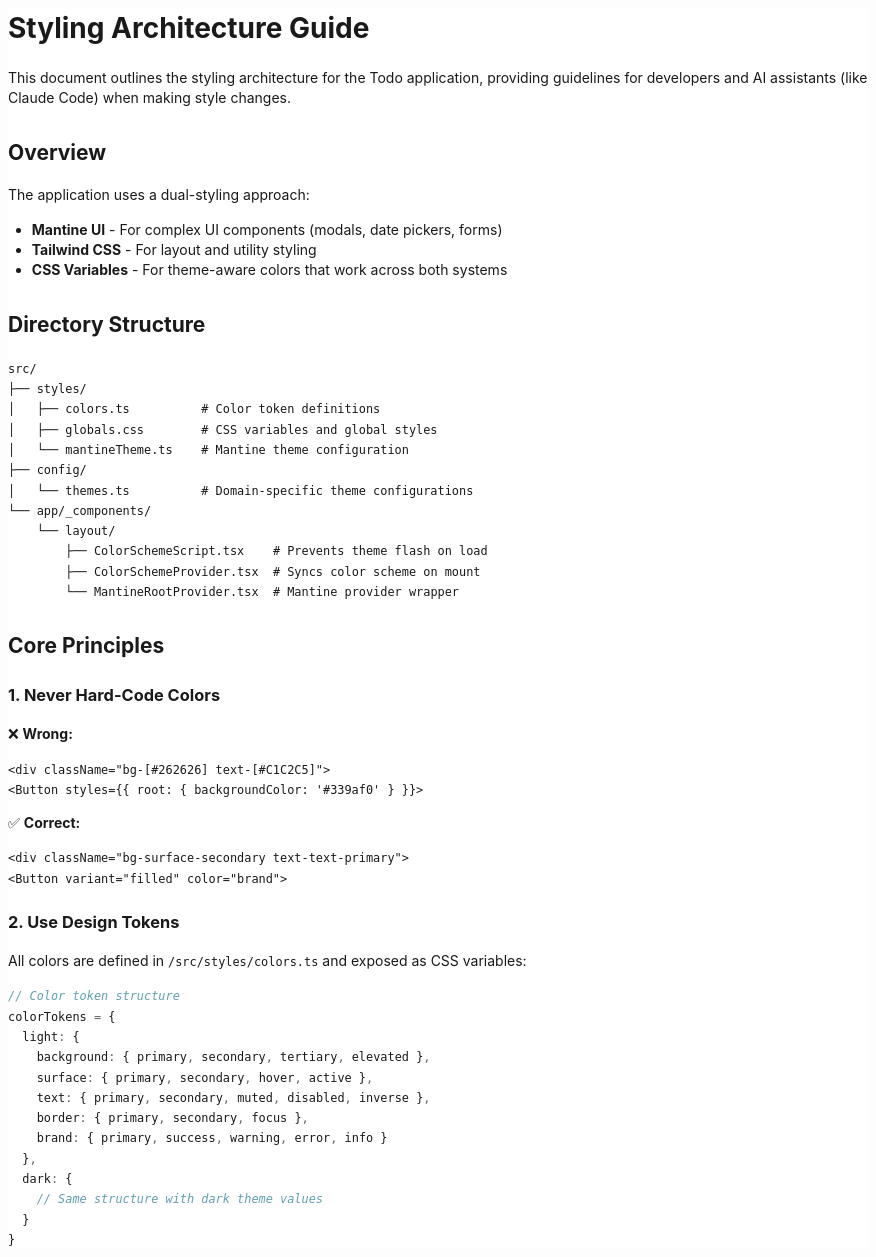 # Styling Architecture Guide

This document outlines the styling architecture for the Todo application, providing guidelines for developers and AI assistants (like Claude Code) when making style changes.

## Overview

The application uses a dual-styling approach:
- **Mantine UI** - For complex UI components (modals, date pickers, forms)
- **Tailwind CSS** - For layout and utility styling
- **CSS Variables** - For theme-aware colors that work across both systems

## Directory Structure

```
src/
├── styles/
│   ├── colors.ts          # Color token definitions
│   ├── globals.css        # CSS variables and global styles
│   └── mantineTheme.ts    # Mantine theme configuration
├── config/
│   └── themes.ts          # Domain-specific theme configurations
└── app/_components/
    └── layout/
        ├── ColorSchemeScript.tsx    # Prevents theme flash on load
        ├── ColorSchemeProvider.tsx  # Syncs color scheme on mount
        └── MantineRootProvider.tsx  # Mantine provider wrapper
```

## Core Principles

### 1. Never Hard-Code Colors

❌ **Wrong:**
```tsx
<div className="bg-[#262626] text-[#C1C2C5]">
<Button styles={{ root: { backgroundColor: '#339af0' } }}>
```

✅ **Correct:**
```tsx
<div className="bg-surface-secondary text-text-primary">
<Button variant="filled" color="brand">
```

### 2. Use Design Tokens

All colors are defined in `/src/styles/colors.ts` and exposed as CSS variables:

```typescript
// Color token structure
colorTokens = {
  light: {
    background: { primary, secondary, tertiary, elevated },
    surface: { primary, secondary, hover, active },
    text: { primary, secondary, muted, disabled, inverse },
    border: { primary, secondary, focus },
    brand: { primary, success, warning, error, info }
  },
  dark: {
    // Same structure with dark theme values
  }
}
```
